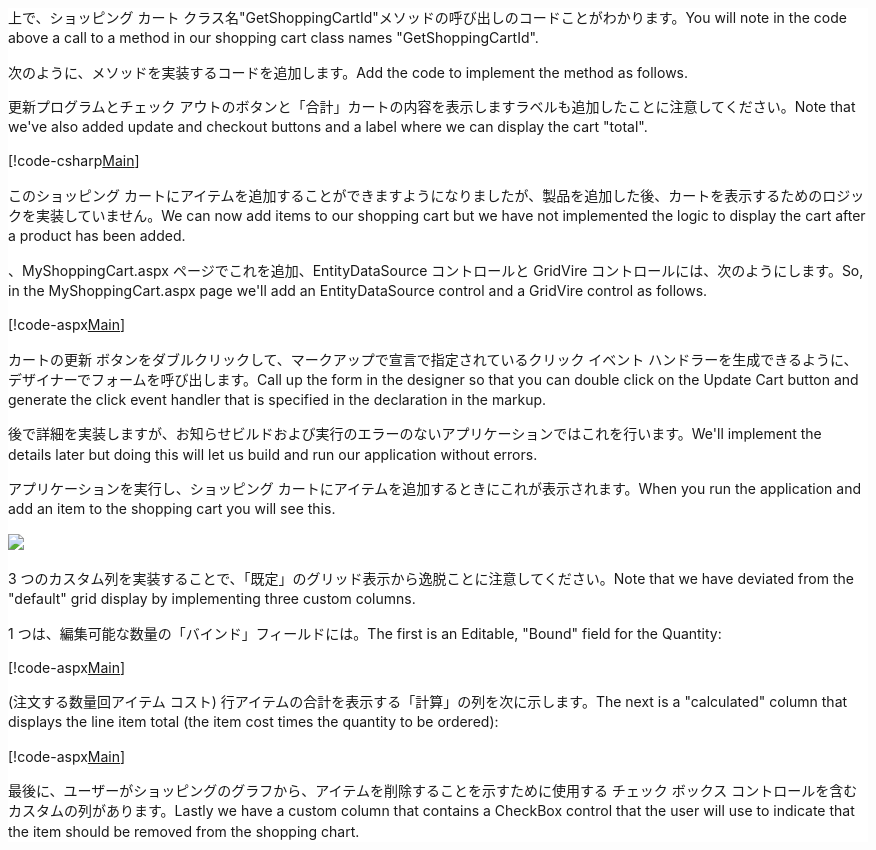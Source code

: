 <span data-ttu-id="d037e-139">上で、ショッピング カート クラス名"GetShoppingCartId"メソッドの呼び出しのコードことがわかります。</span><span class="sxs-lookup"><span data-stu-id="d037e-139">You will note in the code above a call to a method in our shopping cart class names "GetShoppingCartId".</span></span>

<span data-ttu-id="d037e-140">次のように、メソッドを実装するコードを追加します。</span><span class="sxs-lookup"><span data-stu-id="d037e-140">Add the code to implement the method as follows.</span></span>

<span data-ttu-id="d037e-141">更新プログラムとチェック アウトのボタンと「合計」カートの内容を表示しますラベルも追加したことに注意してください。</span><span class="sxs-lookup"><span data-stu-id="d037e-141">Note that we've also added update and checkout buttons and a label where we can display the cart "total".</span></span>

[!code-csharp[Main](tailspin-spyworks-part-5/samples/sample7.cs)]

<span data-ttu-id="d037e-142">このショッピング カートにアイテムを追加することができますようになりましたが、製品を追加した後、カートを表示するためのロジックを実装していません。</span><span class="sxs-lookup"><span data-stu-id="d037e-142">We can now add items to our shopping cart but we have not implemented the logic to display the cart after a product has been added.</span></span>

<span data-ttu-id="d037e-143">、MyShoppingCart.aspx ページでこれを追加、EntityDataSource コントロールと GridVire コントロールには、次のようにします。</span><span class="sxs-lookup"><span data-stu-id="d037e-143">So, in the MyShoppingCart.aspx page we'll add an EntityDataSource control and a GridVire control as follows.</span></span>

[!code-aspx[Main](tailspin-spyworks-part-5/samples/sample8.aspx)]

<span data-ttu-id="d037e-144">カートの更新 ボタンをダブルクリックして、マークアップで宣言で指定されているクリック イベント ハンドラーを生成できるように、デザイナーでフォームを呼び出します。</span><span class="sxs-lookup"><span data-stu-id="d037e-144">Call up the form in the designer so that you can double click on the Update Cart button and generate the click event handler that is specified in the declaration in the markup.</span></span>

<span data-ttu-id="d037e-145">後で詳細を実装しますが、お知らせビルドおよび実行のエラーのないアプリケーションではこれを行います。</span><span class="sxs-lookup"><span data-stu-id="d037e-145">We'll implement the details later but doing this will let us build and run our application without errors.</span></span>

<span data-ttu-id="d037e-146">アプリケーションを実行し、ショッピング カートにアイテムを追加するときにこれが表示されます。</span><span class="sxs-lookup"><span data-stu-id="d037e-146">When you run the application and add an item to the shopping cart you will see this.</span></span>

![](tailspin-spyworks-part-5/_static/image2.jpg)

<span data-ttu-id="d037e-147">3 つのカスタム列を実装することで、「既定」のグリッド表示から逸脱ことに注意してください。</span><span class="sxs-lookup"><span data-stu-id="d037e-147">Note that we have deviated from the "default" grid display by implementing three custom columns.</span></span>

<span data-ttu-id="d037e-148">1 つは、編集可能な数量の「バインド」フィールドには。</span><span class="sxs-lookup"><span data-stu-id="d037e-148">The first is an Editable, "Bound" field for the Quantity:</span></span>

[!code-aspx[Main](tailspin-spyworks-part-5/samples/sample9.aspx)]

<span data-ttu-id="d037e-149">(注文する数量回アイテム コスト) 行アイテムの合計を表示する「計算」の列を次に示します。</span><span class="sxs-lookup"><span data-stu-id="d037e-149">The next is a "calculated" column that displays the line item total (the item cost times the quantity to be ordered):</span></span>

[!code-aspx[Main](tailspin-spyworks-part-5/samples/sample10.aspx)]

<span data-ttu-id="d037e-150">最後に、ユーザーがショッピングのグラフから、アイテムを削除することを示すために使用する チェック ボックス コントロールを含むカスタムの列があります。</span><span class="sxs-lookup"><span data-stu-id="d037e-150">Lastly we have a custom column that contains a CheckBox control that the user will use to indicate that the item should be removed from the shopping chart.</span></span>
